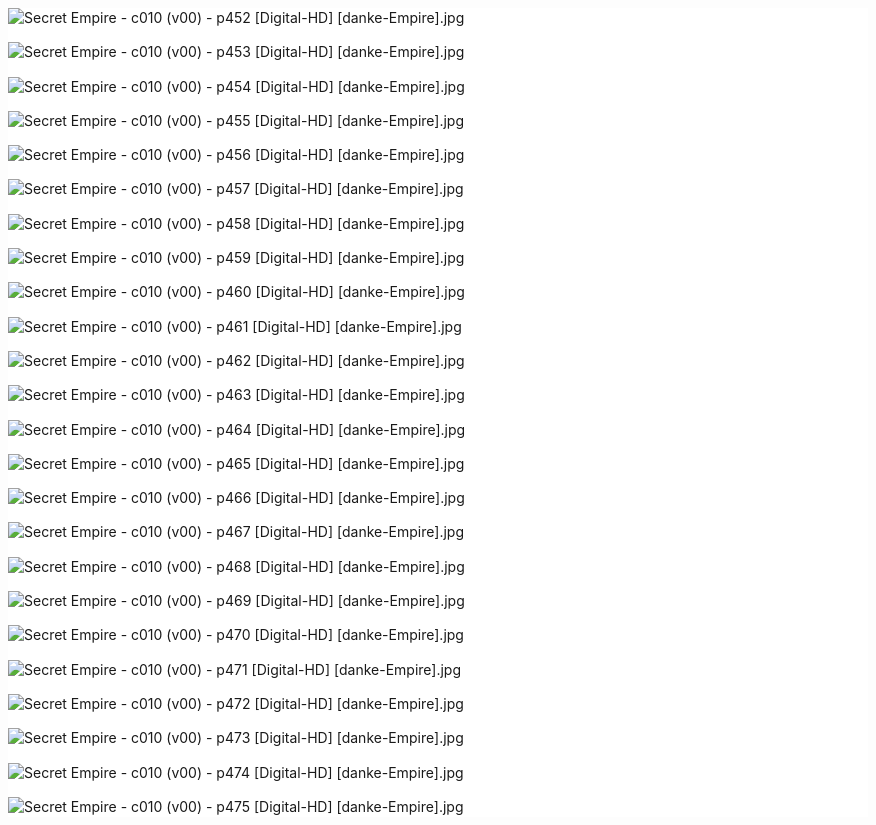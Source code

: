 ![Secret Empire - c010 (v00) - p452 [Digital-HD] [danke-Empire].jpg](https://wx1.sinaimg.cn/large/6a9fdecagy1fo9mw4r3taj21j82cwb2a.jpg)

![Secret Empire - c010 (v00) - p453 [Digital-HD] [danke-Empire].jpg](https://wx1.sinaimg.cn/large/6a9fdecagy1fo9mwczz5mj21j82cwnpd.jpg)

![Secret Empire - c010 (v00) - p454 [Digital-HD] [danke-Empire].jpg](https://wx1.sinaimg.cn/large/6a9fdecagy1fo9mwsie82j21j82cwe83.jpg)

![Secret Empire - c010 (v00) - p455 [Digital-HD] [danke-Empire].jpg](https://wx1.sinaimg.cn/large/6a9fdecagy1fo9mx5934vj21j82cwkjn.jpg)

![Secret Empire - c010 (v00) - p456 [Digital-HD] [danke-Empire].jpg](https://wx1.sinaimg.cn/large/6a9fdecagy1fo9mxqwxkdj21j82cwnpg.jpg)

![Secret Empire - c010 (v00) - p457 [Digital-HD] [danke-Empire].jpg](https://wx1.sinaimg.cn/large/6a9fdecagy1fo9my3uiwqj21j82cwqv7.jpg)

![Secret Empire - c010 (v00) - p458 [Digital-HD] [danke-Empire].jpg](https://wx1.sinaimg.cn/large/6a9fdecagy1fo9mynq9sej21j82cw1l1.jpg)

![Secret Empire - c010 (v00) - p459 [Digital-HD] [danke-Empire].jpg](https://wx1.sinaimg.cn/large/6a9fdecagy1fo9mz2dtcuj21j82cwx6r.jpg)

![Secret Empire - c010 (v00) - p460 [Digital-HD] [danke-Empire].jpg](https://wx1.sinaimg.cn/large/6a9fdecagy1fo9mzlmdyuj21j82cwx6r.jpg)

![Secret Empire - c010 (v00) - p461 [Digital-HD] [danke-Empire].jpg](https://wx1.sinaimg.cn/large/6a9fdecagy1fo9mzw0pbrj21j82cw1l0.jpg)

![Secret Empire - c010 (v00) - p462 [Digital-HD] [danke-Empire].jpg](https://wx1.sinaimg.cn/large/6a9fdecagy1fo9n0bu8pyj21j82cwhdw.jpg)

![Secret Empire - c010 (v00) - p463 [Digital-HD] [danke-Empire].jpg](https://wx1.sinaimg.cn/large/6a9fdecagy1fo9n0pc4otj21j82cw7wk.jpg)

![Secret Empire - c010 (v00) - p464 [Digital-HD] [danke-Empire].jpg](https://wx1.sinaimg.cn/large/6a9fdecagy1fo9n16ct49j21j82cwnpf.jpg)

![Secret Empire - c010 (v00) - p465 [Digital-HD] [danke-Empire].jpg](https://wx1.sinaimg.cn/large/6a9fdecagy1fo9n1mza14j21j82cwb2c.jpg)

![Secret Empire - c010 (v00) - p466 [Digital-HD] [danke-Empire].jpg](https://wx1.sinaimg.cn/large/6a9fdecagy1fo9n1xlxc8j21j82cw7wj.jpg)

![Secret Empire - c010 (v00) - p467 [Digital-HD] [danke-Empire].jpg](https://wx1.sinaimg.cn/large/6a9fdecagy1fo9n272peyj21j82cwnpe.jpg)

![Secret Empire - c010 (v00) - p468 [Digital-HD] [danke-Empire].jpg](https://wx1.sinaimg.cn/large/6a9fdecagy1fo9n2eapgzj21j82cw7wi.jpg)

![Secret Empire - c010 (v00) - p469 [Digital-HD] [danke-Empire].jpg](https://wx1.sinaimg.cn/large/6a9fdecagy1fo9n2nwuk0j21j82cwnpe.jpg)

![Secret Empire - c010 (v00) - p470 [Digital-HD] [danke-Empire].jpg](https://wx1.sinaimg.cn/large/6a9fdecagy1fo9n2y8xq8j21j82cwx6q.jpg)

![Secret Empire - c010 (v00) - p471 [Digital-HD] [danke-Empire].jpg](https://wx1.sinaimg.cn/large/6a9fdecagy1fo9n3ae50mj21j82cw7wk.jpg)

![Secret Empire - c010 (v00) - p472 [Digital-HD] [danke-Empire].jpg](https://wx1.sinaimg.cn/large/6a9fdecagy1fo9n3ngef7j21j82cwe84.jpg)

![Secret Empire - c010 (v00) - p473 [Digital-HD] [danke-Empire].jpg](https://wx1.sinaimg.cn/large/6a9fdecagy1fo9n3zwo6rj21j82cw7wk.jpg)

![Secret Empire - c010 (v00) - p474 [Digital-HD] [danke-Empire].jpg](https://wx1.sinaimg.cn/large/6a9fdecagy1fo9n4h66l3j21j82cw7wk.jpg)

![Secret Empire - c010 (v00) - p475 [Digital-HD] [danke-Empire].jpg](https://wx1.sinaimg.cn/large/6a9fdecagy1fo9n4xgoh0j21j82cwu0z.jpg)
